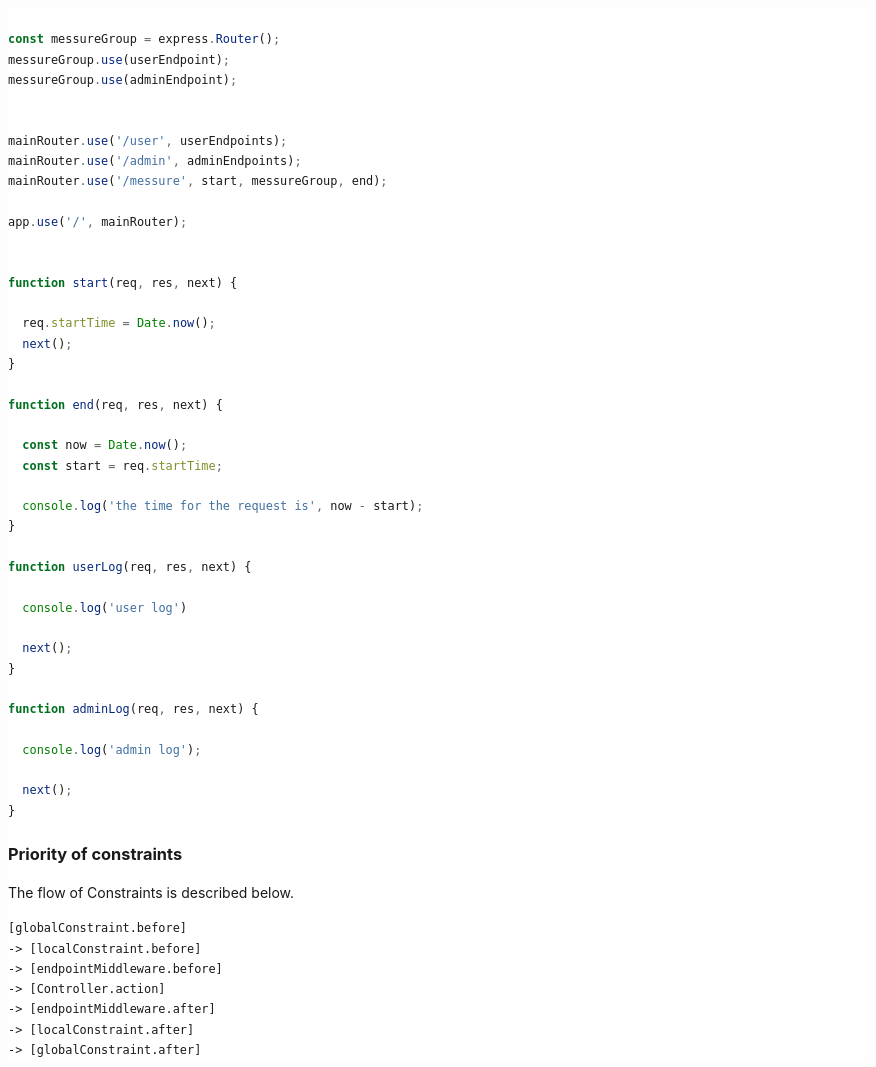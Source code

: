 ```js

const messureGroup = express.Router();
messureGroup.use(userEndpoint);
messureGroup.use(adminEndpoint);


mainRouter.use('/user', userEndpoints);
mainRouter.use('/admin', adminEndpoints);
mainRouter.use('/messure', start, messureGroup, end);

app.use('/', mainRouter);


function start(req, res, next) {

  req.startTime = Date.now();
  next();
}

function end(req, res, next) {

  const now = Date.now();
  const start = req.startTime;

  console.log('the time for the request is', now - start);
}

function userLog(req, res, next) {

  console.log('user log')

  next();
}

function adminLog(req, res, next) {

  console.log('admin log');

  next();
}
```

### Priority of constraints

The flow of Constraints is described below.

```
[globalConstraint.before] 
-> [localConstraint.before] 
-> [endpointMiddleware.before] 
-> [Controller.action] 
-> [endpointMiddleware.after] 
-> [localConstraint.after] 
-> [globalConstraint.after]
```
